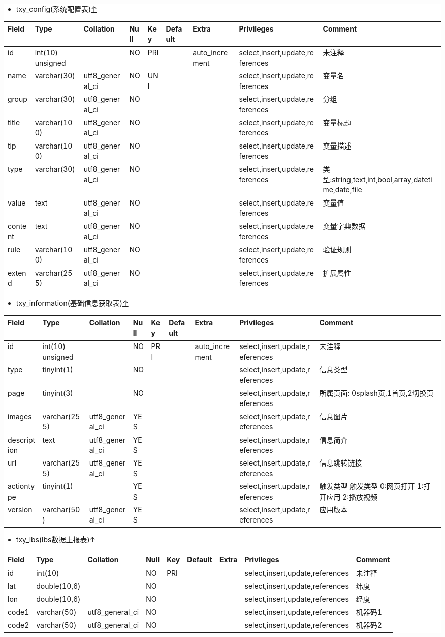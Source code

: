 <a name="txy_config"></a>
* txy_config(系统配置表)[↑](#返回顶部)

| Field | Type | Collation| Null | Key | Default | Extra| Privileges|Comment|
|:---------| :----| :------ | :----| :---| :-------| :----| :---------| :-----|
| id | int(10) unsigned | | NO| PRI| | auto_increment | select,insert,update,references | 未注释 |
| name | varchar(30) | utf8_general_ci | NO| UNI| | | select,insert,update,references | 变量名 |
| group | varchar(30) | utf8_general_ci | NO| | | | select,insert,update,references | 分组 |
| title | varchar(100) | utf8_general_ci | NO| | | | select,insert,update,references | 变量标题 |
| tip | varchar(100) | utf8_general_ci | NO| | | | select,insert,update,references | 变量描述 |
| type | varchar(30) | utf8_general_ci | NO| | | | select,insert,update,references | 类型:string,text,int,bool,array,datetime,date,file |
| value | text | utf8_general_ci | NO| | | | select,insert,update,references | 变量值 |
| content | text | utf8_general_ci | NO| | | | select,insert,update,references | 变量字典数据 |
| rule | varchar(100) | utf8_general_ci | NO| | | | select,insert,update,references | 验证规则 |
| extend | varchar(255) | utf8_general_ci | NO| | | | select,insert,update,references | 扩展属性 |


<a name="txy_information"></a>
* txy_information(基础信息获取表)[↑](#返回顶部)

| Field | Type | Collation| Null | Key | Default | Extra| Privileges|Comment|
|:---------| :----| :------ | :----| :---| :-------| :----| :---------| :-----|
| id | int(10) unsigned | | NO| PRI| | auto_increment | select,insert,update,references | 未注释 |
| type | tinyint(1) | | NO| | | | select,insert,update,references | 信息类型 |
| page | tinyint(3) | | NO| | | | select,insert,update,references | 所属页面: 0splash页,1首页,2切换页 |
| images | varchar(255) | utf8_general_ci | YES| | | | select,insert,update,references | 信息图片 |
| description | text | utf8_general_ci | YES| | | | select,insert,update,references | 信息简介 |
| url | varchar(255) | utf8_general_ci | YES| | | | select,insert,update,references | 信息跳转链接 |
| actiontype | tinyint(1) | | YES| | | | select,insert,update,references | 触发类型 触发类型 0:网页打开 1:打开应用 2:播放视频 |
| version | varchar(50) | utf8_general_ci | YES| | | | select,insert,update,references | 应用版本 |


<a name="txy_lbs"></a>
* txy_lbs(lbs数据上报表)[↑](#返回顶部)

| Field | Type | Collation| Null | Key | Default | Extra| Privileges|Comment|
|:---------| :----| :------ | :----| :---| :-------| :----| :---------| :-----|
| id | int(10) | | NO| PRI| | | select,insert,update,references | 未注释 |
| lat | double(10,6) | | NO| | | | select,insert,update,references | 纬度 |
| lon | double(10,6) | | NO| | | | select,insert,update,references | 经度 |
| code1 | varchar(50) | utf8_general_ci | NO| | | | select,insert,update,references | 机器码1 |
| code2 | varchar(50) | utf8_general_ci | NO| | | | select,insert,update,references | 机器码2 |
